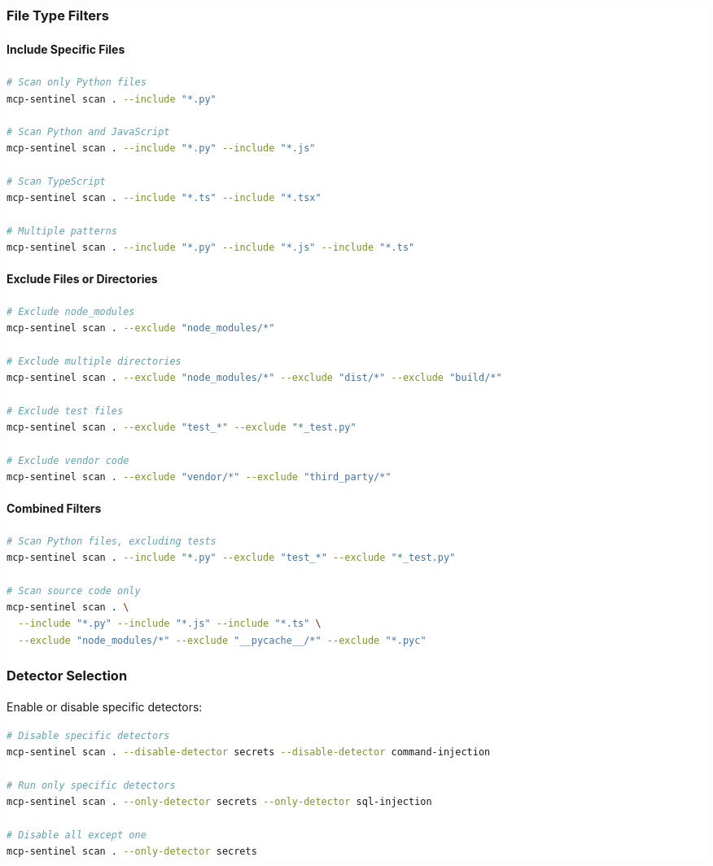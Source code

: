 ### File Type Filters

#### Include Specific Files

```bash
# Scan only Python files
mcp-sentinel scan . --include "*.py"

# Scan Python and JavaScript
mcp-sentinel scan . --include "*.py" --include "*.js"

# Scan TypeScript
mcp-sentinel scan . --include "*.ts" --include "*.tsx"

# Multiple patterns
mcp-sentinel scan . --include "*.py" --include "*.js" --include "*.ts"
```

#### Exclude Files or Directories

```bash
# Exclude node_modules
mcp-sentinel scan . --exclude "node_modules/*"

# Exclude multiple directories
mcp-sentinel scan . --exclude "node_modules/*" --exclude "dist/*" --exclude "build/*"

# Exclude test files
mcp-sentinel scan . --exclude "test_*" --exclude "*_test.py"

# Exclude vendor code
mcp-sentinel scan . --exclude "vendor/*" --exclude "third_party/*"
```

#### Combined Filters

```bash
# Scan Python files, excluding tests
mcp-sentinel scan . --include "*.py" --exclude "test_*" --exclude "*_test.py"

# Scan source code only
mcp-sentinel scan . \
  --include "*.py" --include "*.js" --include "*.ts" \
  --exclude "node_modules/*" --exclude "__pycache__/*" --exclude "*.pyc"
```

### Detector Selection

Enable or disable specific detectors:

```bash
# Disable specific detectors
mcp-sentinel scan . --disable-detector secrets --disable-detector command-injection

# Run only specific detectors
mcp-sentinel scan . --only-detector secrets --only-detector sql-injection

# Disable all except one
mcp-sentinel scan . --only-detector secrets
```
